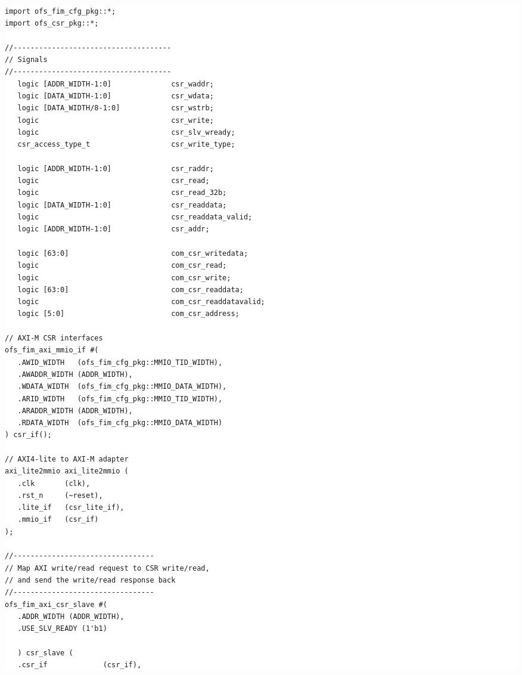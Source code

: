     import ofs_fim_cfg_pkg::*;
    import ofs_csr_pkg::*;
   
    //-------------------------------------
    // Signals
    //-------------------------------------
       logic [ADDR_WIDTH-1:0]              csr_waddr;
       logic [DATA_WIDTH-1:0]              csr_wdata;
       logic [DATA_WIDTH/8-1:0]            csr_wstrb;
       logic                               csr_write;
       logic                               csr_slv_wready;
       csr_access_type_t                   csr_write_type;
   
       logic [ADDR_WIDTH-1:0]              csr_raddr;
       logic                               csr_read;
       logic                               csr_read_32b;
       logic [DATA_WIDTH-1:0]              csr_readdata;
       logic                               csr_readdata_valid;
       logic [ADDR_WIDTH-1:0]              csr_addr;
   
       logic [63:0]                        com_csr_writedata;
       logic                               com_csr_read;
       logic                               com_csr_write;
       logic [63:0]                        com_csr_readdata;
       logic                               com_csr_readdatavalid;
       logic [5:0]                         com_csr_address;
   
    // AXI-M CSR interfaces
    ofs_fim_axi_mmio_if #(
       .AWID_WIDTH   (ofs_fim_cfg_pkg::MMIO_TID_WIDTH),
       .AWADDR_WIDTH (ADDR_WIDTH),
       .WDATA_WIDTH  (ofs_fim_cfg_pkg::MMIO_DATA_WIDTH),
       .ARID_WIDTH   (ofs_fim_cfg_pkg::MMIO_TID_WIDTH),
       .ARADDR_WIDTH (ADDR_WIDTH),
       .RDATA_WIDTH  (ofs_fim_cfg_pkg::MMIO_DATA_WIDTH)
    ) csr_if();
   
    // AXI4-lite to AXI-M adapter
    axi_lite2mmio axi_lite2mmio (
       .clk       (clk),
       .rst_n     (~reset),
       .lite_if   (csr_lite_if),
       .mmio_if   (csr_if)
    );
   
    //---------------------------------
    // Map AXI write/read request to CSR write/read,
    // and send the write/read response back
    //---------------------------------
    ofs_fim_axi_csr_slave #(
       .ADDR_WIDTH (ADDR_WIDTH),
       .USE_SLV_READY (1'b1)
       
       ) csr_slave (
       .csr_if             (csr_if),
   